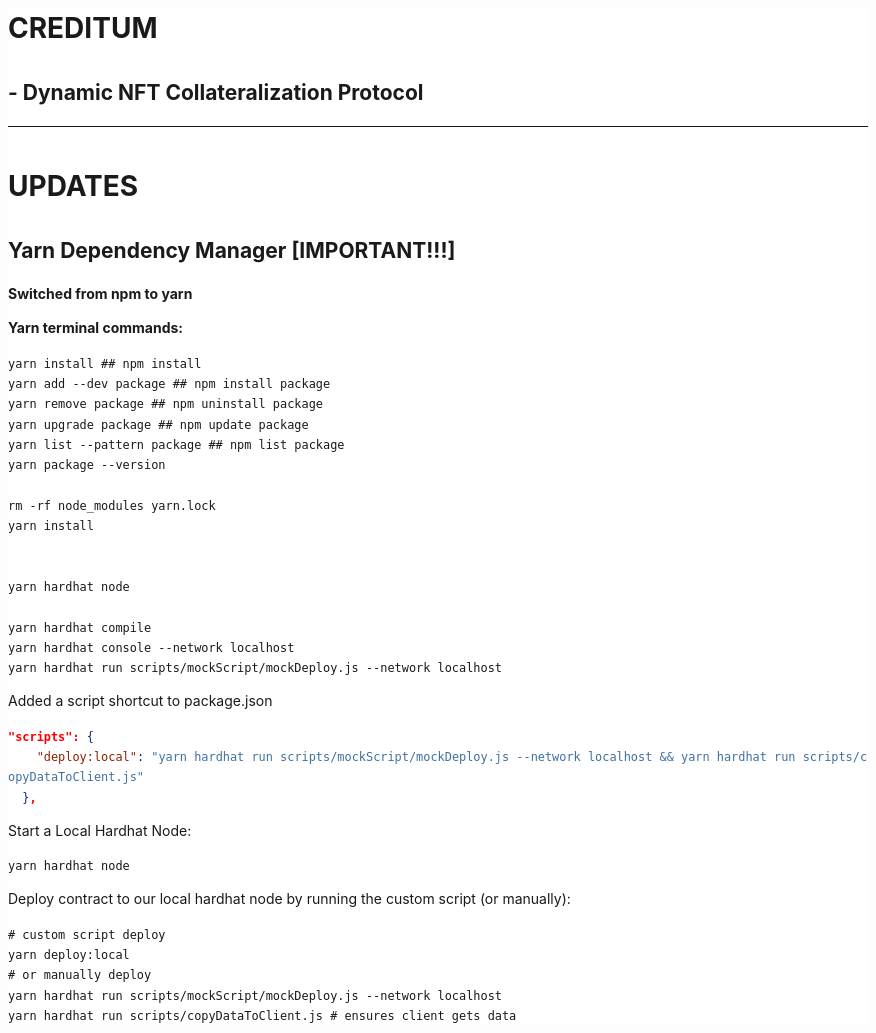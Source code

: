 # **CREDITUM**
## - **Dynamic NFT Collateralization Protocol**

---

# UPDATES

## Yarn Dependency Manager [IMPORTANT!!!]
**Switched from npm to yarn**

**Yarn terminal commands:**
```shell
yarn install ## npm install
yarn add --dev package ## npm install package
yarn remove package ## npm uninstall package
yarn upgrade package ## npm update package
yarn list --pattern package ## npm list package
yarn package --version

rm -rf node_modules yarn.lock
yarn install


yarn hardhat node

yarn hardhat compile
yarn hardhat console --network localhost
yarn hardhat run scripts/mockScript/mockDeploy.js --network localhost

```



Added a script shortcut to package.json
```json
"scripts": {
    "deploy:local": "yarn hardhat run scripts/mockScript/mockDeploy.js --network localhost && yarn hardhat run scripts/copyDataToClient.js"
  },
```

Start a Local Hardhat Node:

```shell
yarn hardhat node
```

Deploy contract to our local hardhat node by running the custom script (or manually):

```shell
# custom script deploy
yarn deploy:local
# or manually deploy
yarn hardhat run scripts/mockScript/mockDeploy.js --network localhost
yarn hardhat run scripts/copyDataToClient.js # ensures client gets data
```
